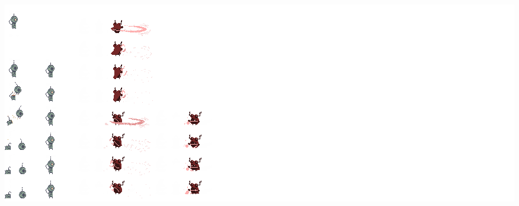 ![alt text](https://github.com/Yibizo/reto-movimiento-steam-eq-6/blob/main/videogame/Art/FinalArt/Enemies/Zapper/damaged%20and%20death.png?raw=true)
![alt text](https://github.com/Yibizo/reto-movimiento-steam-eq-6/blob/main/videogame/Art/FinalArt/Enemies/Zapper/wake.png?raw=true)
![alt text](https://github.com/Yibizo/reto-movimiento-steam-eq-6/blob/main/videogame/Art/FinalArt/Enemies/BallChain/attack.png?raw=true)
![alt text](https://github.com/Yibizo/reto-movimiento-steam-eq-6/blob/main/videogame/Art/FinalArt/Enemies/BallChain/charge.png?raw=true)